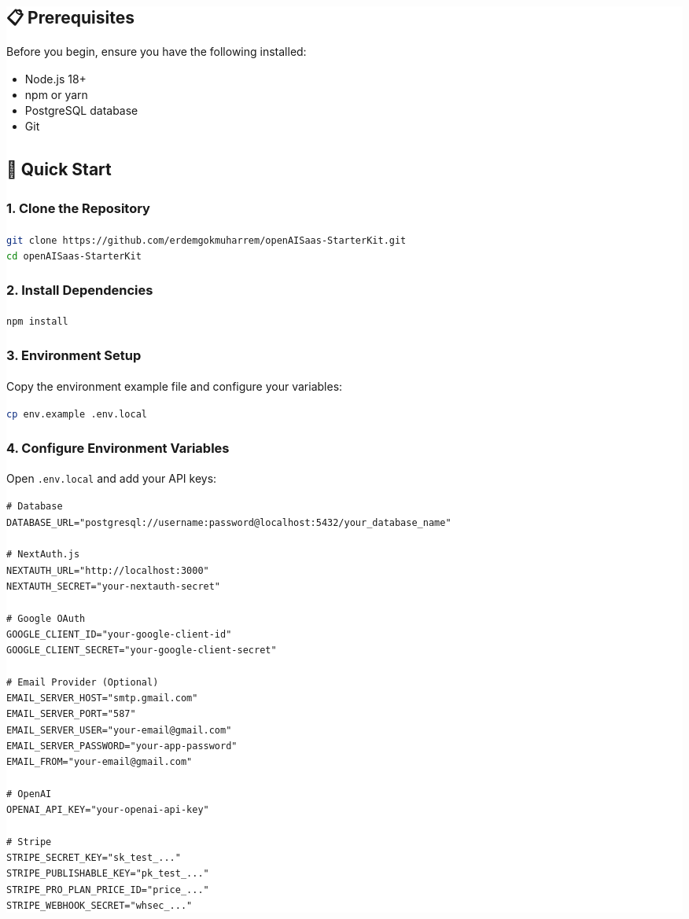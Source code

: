 ## 📋 Prerequisites

Before you begin, ensure you have the following installed:
- Node.js 18+ 
- npm or yarn
- PostgreSQL database
- Git

## 🚀 Quick Start

### 1. Clone the Repository

```bash
git clone https://github.com/erdemgokmuharrem/openAISaas-StarterKit.git
cd openAISaas-StarterKit
```

### 2. Install Dependencies

```bash
npm install
```

### 3. Environment Setup

Copy the environment example file and configure your variables:

```bash
cp env.example .env.local
```

### 4. Configure Environment Variables

Open `.env.local` and add your API keys:

```env
# Database
DATABASE_URL="postgresql://username:password@localhost:5432/your_database_name"

# NextAuth.js
NEXTAUTH_URL="http://localhost:3000"
NEXTAUTH_SECRET="your-nextauth-secret"

# Google OAuth
GOOGLE_CLIENT_ID="your-google-client-id"
GOOGLE_CLIENT_SECRET="your-google-client-secret"

# Email Provider (Optional)
EMAIL_SERVER_HOST="smtp.gmail.com"
EMAIL_SERVER_PORT="587"
EMAIL_SERVER_USER="your-email@gmail.com"
EMAIL_SERVER_PASSWORD="your-app-password"
EMAIL_FROM="your-email@gmail.com"

# OpenAI
OPENAI_API_KEY="your-openai-api-key"

# Stripe
STRIPE_SECRET_KEY="sk_test_..."
STRIPE_PUBLISHABLE_KEY="pk_test_..."
STRIPE_PRO_PLAN_PRICE_ID="price_..."
STRIPE_WEBHOOK_SECRET="whsec_..."
```

